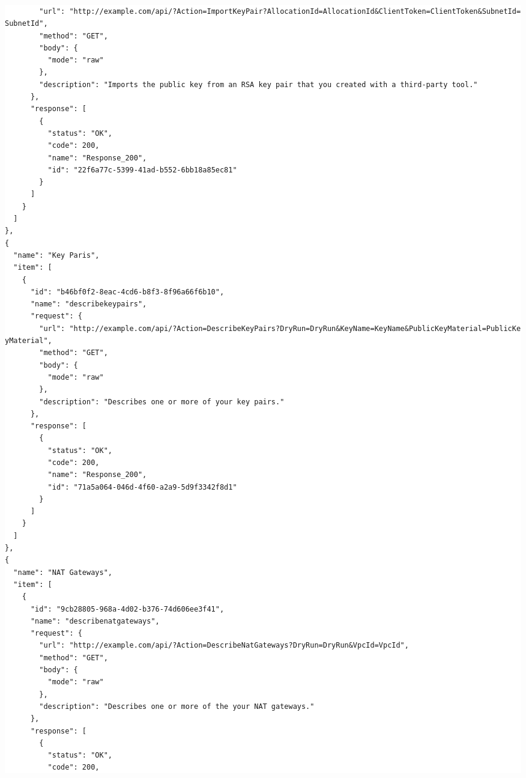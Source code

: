             "url": "http://example.com/api/?Action=ImportKeyPair?AllocationId=AllocationId&ClientToken=ClientToken&SubnetId=SubnetId",
            "method": "GET",
            "body": {
              "mode": "raw"
            },
            "description": "Imports the public key from an RSA key pair that you created with a third-party tool."
          },
          "response": [
            {
              "status": "OK",
              "code": 200,
              "name": "Response_200",
              "id": "22f6a77c-5399-41ad-b552-6bb18a85ec81"
            }
          ]
        }
      ]
    },
    {
      "name": "Key Paris",
      "item": [
        {
          "id": "b46bf0f2-8eac-4cd6-b8f3-8f96a66f6b10",
          "name": "describekeypairs",
          "request": {
            "url": "http://example.com/api/?Action=DescribeKeyPairs?DryRun=DryRun&KeyName=KeyName&PublicKeyMaterial=PublicKeyMaterial",
            "method": "GET",
            "body": {
              "mode": "raw"
            },
            "description": "Describes one or more of your key pairs."
          },
          "response": [
            {
              "status": "OK",
              "code": 200,
              "name": "Response_200",
              "id": "71a5a064-046d-4f60-a2a9-5d9f3342f8d1"
            }
          ]
        }
      ]
    },
    {
      "name": "NAT Gateways",
      "item": [
        {
          "id": "9cb28805-968a-4d02-b376-74d606ee3f41",
          "name": "describenatgateways",
          "request": {
            "url": "http://example.com/api/?Action=DescribeNatGateways?DryRun=DryRun&VpcId=VpcId",
            "method": "GET",
            "body": {
              "mode": "raw"
            },
            "description": "Describes one or more of the your NAT gateways."
          },
          "response": [
            {
              "status": "OK",
              "code": 200,